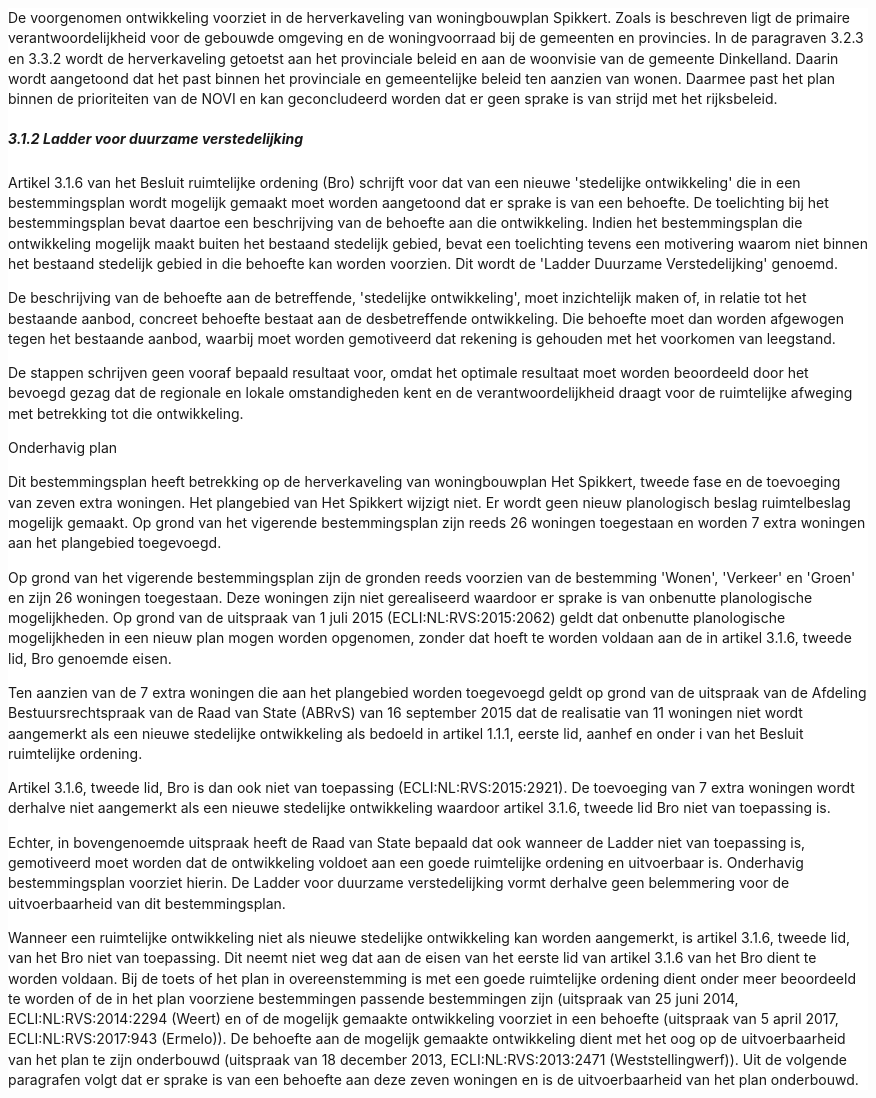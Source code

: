 De voorgenomen ontwikkeling voorziet in de herverkaveling van woningbouwplan Spikkert. Zoals is beschreven ligt de primaire verantwoordelijkheid voor de gebouwde omgeving en de woningvoorraad bij de gemeenten en provincies. In de paragraven 3\.2\.3 en 3\.3\.2 wordt de herverkaveling getoetst aan het provinciale beleid en aan de woonvisie van de gemeente Dinkelland. Daarin wordt aangetoond dat het past binnen het provinciale en gemeentelijke beleid ten aanzien van wonen. Daarmee past het plan binnen de prioriteiten van de NOVI en kan geconcludeerd worden dat er geen sprake is van strijd met het rijksbeleid.

##### 3\.1\.2 Ladder voor duurzame verstedelijking

Artikel 3\.1\.6 van het Besluit ruimtelijke ordening (Bro) schrijft voor dat van een nieuwe 'stedelijke ontwikkeling' die in een bestemmingsplan wordt mogelijk gemaakt moet worden aangetoond dat er sprake is van een behoefte. De toelichting bij het bestemmingsplan bevat daartoe een beschrijving van de behoefte aan die ontwikkeling. Indien het bestemmingsplan die ontwikkeling mogelijk maakt buiten het bestaand stedelijk gebied, bevat een toelichting tevens een motivering waarom niet binnen het bestaand stedelijk gebied in die behoefte kan worden voorzien. Dit wordt de 'Ladder Duurzame Verstedelijking' genoemd.

De beschrijving van de behoefte aan de betreffende, 'stedelijke ontwikkeling', moet inzichtelijk maken of, in relatie tot het bestaande aanbod, concreet behoefte bestaat aan de desbetreffende ontwikkeling. Die behoefte moet dan worden afgewogen tegen het bestaande aanbod, waarbij moet worden gemotiveerd dat rekening is gehouden met het voorkomen van leegstand.

De stappen schrijven geen vooraf bepaald resultaat voor, omdat het optimale resultaat moet worden beoordeeld door het bevoegd gezag dat de regionale en lokale omstandigheden kent en de verantwoordelijkheid draagt voor de ruimtelijke afweging met betrekking tot die ontwikkeling.

Onderhavig plan

Dit bestemmingsplan heeft betrekking op de herverkaveling van woningbouwplan Het Spikkert, tweede fase en de toevoeging van zeven extra woningen. Het plangebied van Het Spikkert wijzigt niet. Er wordt geen nieuw planologisch beslag ruimtelbeslag mogelijk gemaakt. Op grond van het vigerende bestemmingsplan zijn reeds 26 woningen toegestaan en worden 7 extra woningen aan het plangebied toegevoegd.

Op grond van het vigerende bestemmingsplan zijn de gronden reeds voorzien van de bestemming 'Wonen', 'Verkeer' en 'Groen' en zijn 26 woningen toegestaan. Deze woningen zijn niet gerealiseerd waardoor er sprake is van onbenutte planologische mogelijkheden. Op grond van de uitspraak van 1 juli 2015 (ECLI:NL:RVS:2015:2062\) geldt dat onbenutte planologische mogelijkheden in een nieuw plan mogen worden opgenomen, zonder dat hoeft te worden voldaan aan de in artikel 3\.1\.6, tweede lid, Bro genoemde eisen.

Ten aanzien van de 7 extra woningen die aan het plangebied worden toegevoegd geldt op grond van de uitspraak van de Afdeling Bestuursrechtspraak van de Raad van State (ABRvS) van 16 september 2015 dat de realisatie van 11 woningen niet wordt aangemerkt als een nieuwe stedelijke ontwikkeling als bedoeld in artikel 1\.1\.1, eerste lid, aanhef en onder i van het Besluit ruimtelijke ordening.

Artikel 3\.1\.6, tweede lid, Bro is dan ook niet van toepassing (ECLI:NL:RVS:2015:2921\). De toevoeging van 7 extra woningen wordt derhalve niet aangemerkt als een nieuwe stedelijke ontwikkeling waardoor artikel 3\.1\.6, tweede lid Bro niet van toepassing is.

Echter, in bovengenoemde uitspraak heeft de Raad van State bepaald dat ook wanneer de Ladder niet van toepassing is, gemotiveerd moet worden dat de ontwikkeling voldoet aan een goede ruimtelijke ordening en uitvoerbaar is. Onderhavig bestemmingsplan voorziet hierin. De Ladder voor duurzame verstedelijking vormt derhalve geen belemmering voor de uitvoerbaarheid van dit bestemmingsplan.

Wanneer een ruimtelijke ontwikkeling niet als nieuwe stedelijke ontwikkeling kan worden aangemerkt, is artikel 3\.1\.6, tweede lid, van het Bro niet van toepassing. Dit neemt niet weg dat aan de eisen van het eerste lid van artikel 3\.1\.6 van het Bro dient te worden voldaan. Bij de toets of het plan in overeenstemming is met een goede ruimtelijke ordening dient onder meer beoordeeld te worden of de in het plan voorziene bestemmingen passende bestemmingen zijn (uitspraak van 25 juni 2014, ECLI:NL:RVS:2014:2294 (Weert) en of de mogelijk gemaakte ontwikkeling voorziet in een behoefte (uitspraak van 5 april 2017, ECLI:NL:RVS:2017:943 (Ermelo)). De behoefte aan de mogelijk gemaakte ontwikkeling dient met het oog op de uitvoerbaarheid van het plan te zijn onderbouwd (uitspraak van 18 december 2013, ECLI:NL:RVS:2013:2471 (Weststellingwerf)). Uit de volgende paragrafen volgt dat er sprake is van een behoefte aan deze zeven woningen en is de uitvoerbaarheid van het plan onderbouwd.
